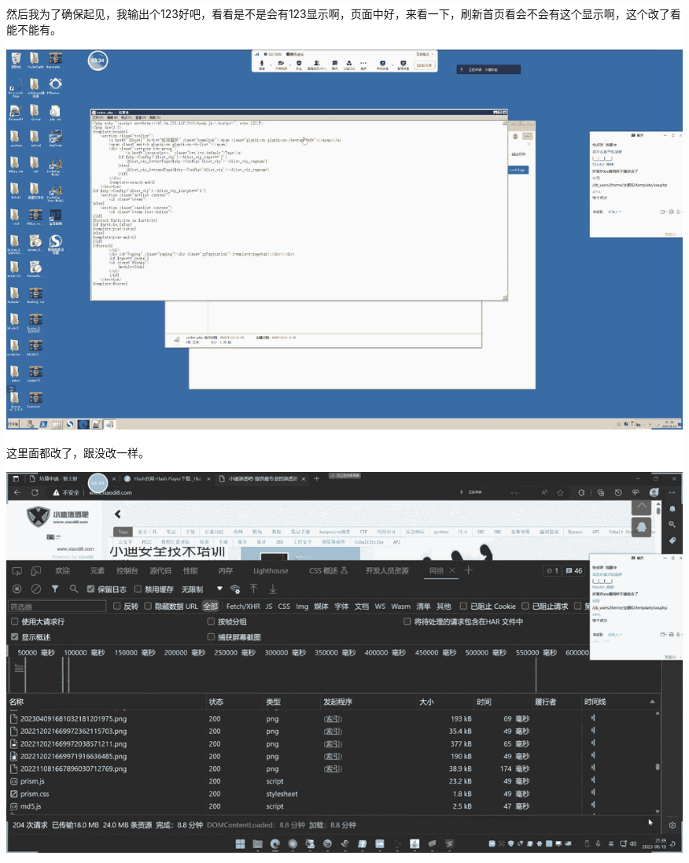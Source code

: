 然后我为了确保起见，我输出个123好吧，看看是不是会有123显示啊，页面中好，来看一下，刷新首页看会不会有这个显示啊，这个改了看能不能有。



![](img/8da8e0e1f87a1abc1033c7807feddf84_368.png)

这里面都改了，跟没改一样。

![](img/8da8e0e1f87a1abc1033c7807feddf84_370.png)
